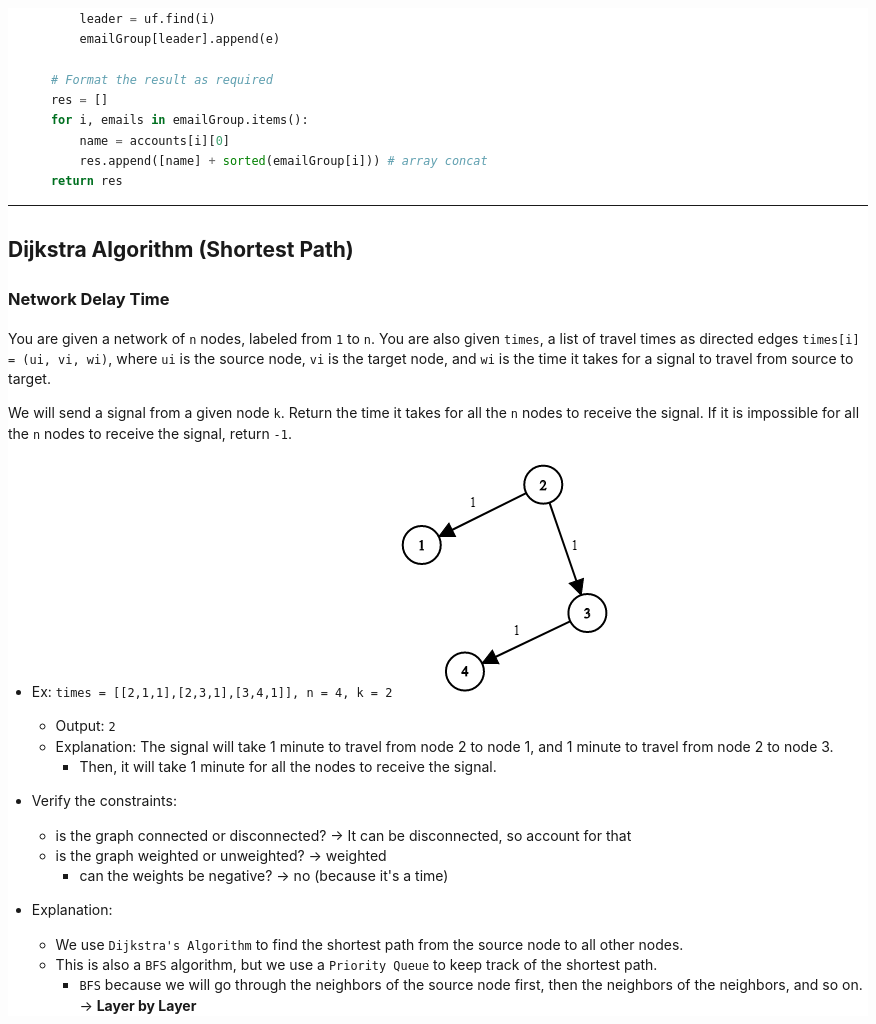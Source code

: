   ```py
            leader = uf.find(i)
            emailGroup[leader].append(e)

        # Format the result as required
        res = []
        for i, emails in emailGroup.items():
            name = accounts[i][0]
            res.append([name] + sorted(emailGroup[i])) # array concat
        return res
  ```

---

## Dijkstra Algorithm (Shortest Path)

### Network Delay Time

You are given a network of `n` nodes, labeled from `1` to `n`. You are also given `times`, a list of travel times as directed edges `times[i] = (ui, vi, wi)`, where `ui` is the source node, `vi` is the target node, and `wi` is the time it takes for a signal to travel from source to target.

We will send a signal from a given node `k`. Return the time it takes for all the `n` nodes to receive the signal. If it is impossible for all the `n` nodes to receive the signal, return `-1`.

- Ex: `times = [[2,1,1],[2,3,1],[3,4,1]], n = 4, k = 2`
  ![network-delay-time](./img/network-delay-time-1.png)

  - Output: `2`
  - Explanation: The signal will take 1 minute to travel from node 2 to node 1, and 1 minute to travel from node 2 to node 3.
    - Then, it will take 1 minute for all the nodes to receive the signal.

- Verify the constraints:

  - is the graph connected or disconnected? -> It can be disconnected, so account for that
  - is the graph weighted or unweighted? -> weighted
    - can the weights be negative? -> no (because it's a time)

- Explanation:

  - We use `Dijkstra's Algorithm` to find the shortest path from the source node to all other nodes.
  - This is also a `BFS` algorithm, but we use a `Priority Queue` to keep track of the shortest path.
    - `BFS` because we will go through the neighbors of the source node first, then the neighbors of the neighbors, and so on. -> **Layer by Layer**
